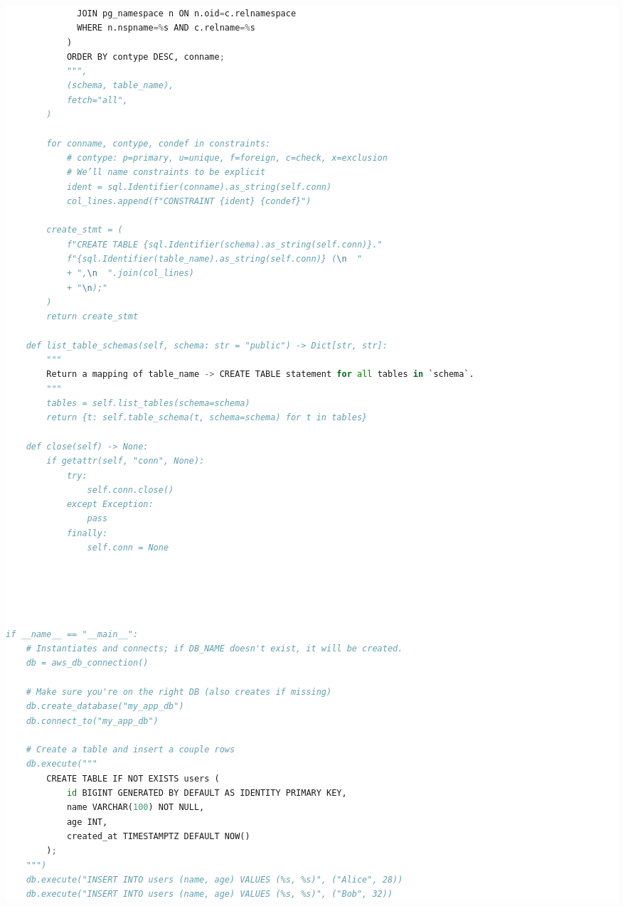 ```python
              JOIN pg_namespace n ON n.oid=c.relnamespace
              WHERE n.nspname=%s AND c.relname=%s
            )
            ORDER BY contype DESC, conname;
            """,
            (schema, table_name),
            fetch="all",
        )

        for conname, contype, condef in constraints:
            # contype: p=primary, u=unique, f=foreign, c=check, x=exclusion
            # We’ll name constraints to be explicit
            ident = sql.Identifier(conname).as_string(self.conn)
            col_lines.append(f"CONSTRAINT {ident} {condef}")

        create_stmt = (
            f"CREATE TABLE {sql.Identifier(schema).as_string(self.conn)}."
            f"{sql.Identifier(table_name).as_string(self.conn)} (\n  "
            + ",\n  ".join(col_lines)
            + "\n);"
        )
        return create_stmt

    def list_table_schemas(self, schema: str = "public") -> Dict[str, str]:
        """
        Return a mapping of table_name -> CREATE TABLE statement for all tables in `schema`.
        """
        tables = self.list_tables(schema=schema)
        return {t: self.table_schema(t, schema=schema) for t in tables}

    def close(self) -> None:
        if getattr(self, "conn", None):
            try:
                self.conn.close()
            except Exception:
                pass
            finally:
                self.conn = None





if __name__ == "__main__":
    # Instantiates and connects; if DB_NAME doesn't exist, it will be created.
    db = aws_db_connection()

    # Make sure you're on the right DB (also creates if missing)
    db.create_database("my_app_db")
    db.connect_to("my_app_db")

    # Create a table and insert a couple rows
    db.execute("""
        CREATE TABLE IF NOT EXISTS users (
            id BIGINT GENERATED BY DEFAULT AS IDENTITY PRIMARY KEY,
            name VARCHAR(100) NOT NULL,
            age INT,
            created_at TIMESTAMPTZ DEFAULT NOW()
        );
    """)
    db.execute("INSERT INTO users (name, age) VALUES (%s, %s)", ("Alice", 28))
    db.execute("INSERT INTO users (name, age) VALUES (%s, %s)", ("Bob", 32))

```